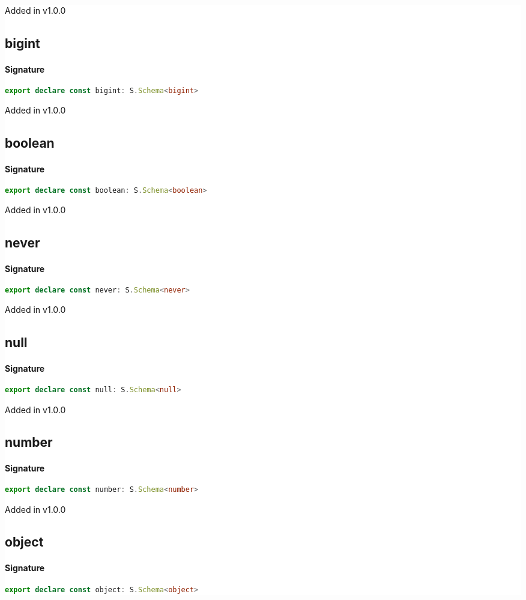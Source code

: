 Added in v1.0.0

## bigint

**Signature**

```ts
export declare const bigint: S.Schema<bigint>
```

Added in v1.0.0

## boolean

**Signature**

```ts
export declare const boolean: S.Schema<boolean>
```

Added in v1.0.0

## never

**Signature**

```ts
export declare const never: S.Schema<never>
```

Added in v1.0.0

## null

**Signature**

```ts
export declare const null: S.Schema<null>
```

Added in v1.0.0

## number

**Signature**

```ts
export declare const number: S.Schema<number>
```

Added in v1.0.0

## object

**Signature**

```ts
export declare const object: S.Schema<object>
```
